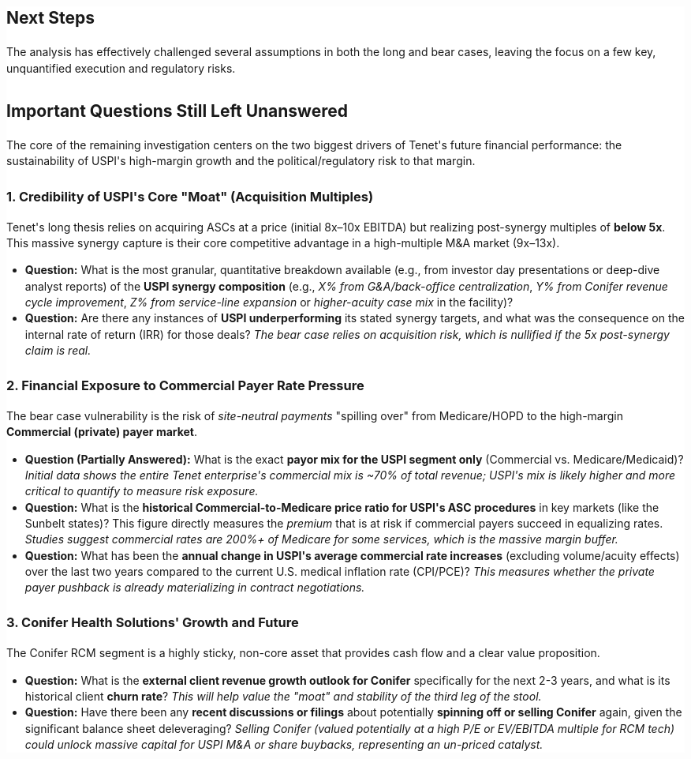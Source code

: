 
## Next Steps

The analysis has effectively challenged several assumptions in both the long and bear cases, leaving the focus on a few key, unquantified execution and regulatory risks.

## **Important Questions Still Left Unanswered**

The core of the remaining investigation centers on the two biggest drivers of Tenet's future financial performance: the sustainability of USPI's high-margin growth and the political/regulatory risk to that margin.

### **1. Credibility of USPI's Core "Moat" (Acquisition Multiples)**

Tenet's long thesis relies on acquiring ASCs at a price (initial 8x–10x EBITDA) but realizing post-synergy multiples of **below 5x**. This massive synergy capture is their core competitive advantage in a high-multiple M&A market (9x–13x).

*   **Question:** What is the most granular, quantitative breakdown available (e.g., from investor day presentations or deep-dive analyst reports) of the **USPI synergy composition** (e.g., *X% from G&A/back-office centralization*, *Y% from Conifer revenue cycle improvement*, *Z% from service-line expansion* or *higher-acuity case mix* in the facility)?
*   **Question:** Are there any instances of **USPI underperforming** its stated synergy targets, and what was the consequence on the internal rate of return (IRR) for those deals? *The bear case relies on acquisition risk, which is nullified if the 5x post-synergy claim is real.*

### **2. Financial Exposure to Commercial Payer Rate Pressure**

The bear case vulnerability is the risk of *site-neutral payments* "spilling over" from Medicare/HOPD to the high-margin **Commercial (private) payer market**.

*   **Question (Partially Answered):** What is the exact **payor mix for the USPI segment only** (Commercial vs. Medicare/Medicaid)? *Initial data shows the entire Tenet enterprise's commercial mix is ~70% of total revenue; USPI's mix is likely higher and more critical to quantify to measure risk exposure.*
*   **Question:** What is the **historical Commercial-to-Medicare price ratio for USPI's ASC procedures** in key markets (like the Sunbelt states)? This figure directly measures the *premium* that is at risk if commercial payers succeed in equalizing rates. *Studies suggest commercial rates are 200%+ of Medicare for some services, which is the massive margin buffer.*
*   **Question:** What has been the **annual change in USPI's average commercial rate increases** (excluding volume/acuity effects) over the last two years compared to the current U.S. medical inflation rate (CPI/PCE)? *This measures whether the private payer pushback is already materializing in contract negotiations.*

### **3. Conifer Health Solutions' Growth and Future**

The Conifer RCM segment is a highly sticky, non-core asset that provides cash flow and a clear value proposition.

*   **Question:** What is the **external client revenue growth outlook for Conifer** specifically for the next 2-3 years, and what is its historical client **churn rate**? *This will help value the "moat" and stability of the third leg of the stool.*
*   **Question:** Have there been any **recent discussions or filings** about potentially **spinning off or selling Conifer** again, given the significant balance sheet deleveraging? *Selling Conifer (valued potentially at a high P/E or EV/EBITDA multiple for RCM tech) could unlock massive capital for USPI M&A or share buybacks, representing an un-priced catalyst.*